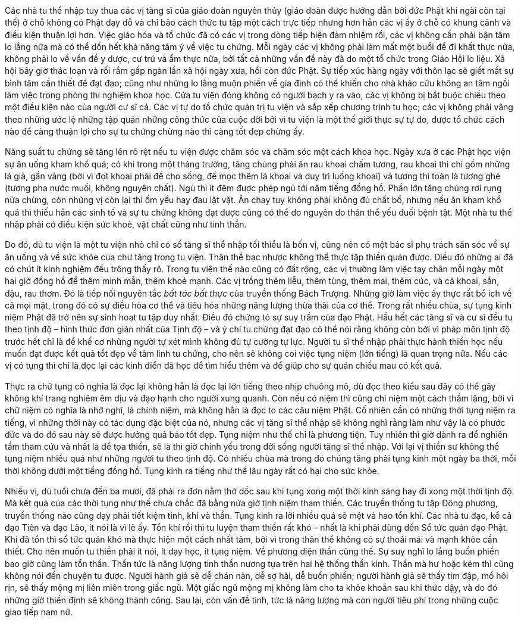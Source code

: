 Các nhà tu thể nhập tuy thua các vị tăng sĩ của giáo đoàn nguyên thủy (giáo đoàn được hướng dẫn bởi đức Phật khi ngài còn tại thế) ở chỗ không có Phật dạy dỗ và chỉ bảo cách thức tu tập một cách trực tiếp nhưng hơn hẳn các vị ấy ở chỗ có khung cảnh và điều kiện thuận lợi hơn. Việc giáo hóa và tổ chức đã có các vị trong dòng tiếp hiện đảm nhiệm rồi, các vị không cần phải bận tâm lo lắng nữa mà có thể dồn hết khả năng tâm ý về việc tu chứng. Mỗi ngày các vị không phải làm mất một buổi để đi khất thực nữa, không phải lo về vấn đề y dược, cư trú và ẩm thực nữa, bởi tất cả những vấn đề này đã do một tổ chức trong Giáo Hội lo liệu. Xã hội bây giờ thác loạn và rối rắm gấp ngàn lần xã hội ngày xưa, hồi còn đức Phật. Sự tiếp xúc hàng ngày với thôn lạc sẽ giết mất sự bình tâm cần thiết để đạt đạo; cũng như những lo lắng muộn phiền về gia đình có thể khiến cho nhà khảo cứu không an tâm ngồi làm việc trong phòng thí nghiệm khoa học. Cửa tu viện đóng không có người bạch y ra vào, các vị không bị bắt buộc chiều theo một điều kiện nào của người cư sĩ cả. Các vị tự do tổ chức quản trị tu viện và sắp xếp chương trình tu học; các vị không phải vâng theo những ước lệ những tập quán những công thức của cuộc đời bởi vì tu viện là một thế giới thực sự tự do, được tổ chức cách nào để càng thuận lợi cho sự tu chứng chừng nào thì càng tốt đẹp chừng ấy.

Năng suất tu chứng sẽ tăng lên rõ rệt nếu tu viện được chăm sóc và chăm sóc một cách khoa học. Ngày xưa ở các Phật học viện sự ăn uống kham khổ quá; có khi trong một tháng trường, tăng chúng phải ăn rau khoai chấm tương, rau khoai thì chỉ gồm những lá già, gần vàng (bởi vì đọt khoai phải để cho sống, để mọc thêm lá khoai và duy trì luống khoai) và tương thì toàn là tương ghé (tương pha nước muối, không nguyên chất). Ngủ thì ít đêm được phép ngủ tới năm tiếng đồng hồ. Phần lớn tăng chúng rơi rụng nửa chừng, còn những vị còn lại thì ốm yếu hay đau lặt vặt. Ăn chay tuy không phải không đủ chất bổ, nhưng nếu ăn kham khổ quá thì thiếu hẳn các sinh tố và sự tu chứng không đạt được cũng có thể do nguyên do thân thể yếu đuối bệnh tật. Một nhà tu thể nhập phải có điều kiện sức khoẻ, vật chất cũng như tinh thần.

Do đó, dù tu viện là một tu viện nhỏ chỉ có số tăng sĩ thể nhập tối thiểu là bốn vị, cũng nên có một bác sĩ phụ trách săn sóc về sự ăn uống và về sức khỏe của chư tăng trong tu viện. Thân thể bạc nhược không thể thực tập thiền quán được. Điều đó những ai đã có chút ít kinh nghiệm đều trông thấy rõ. Trong tu viện thế nào cũng có đất rộng, các vị thường làm việc tay chân mỗi ngày một hai giờ đồng hồ để thêm minh mẫn, thêm khoẻ mạnh. Các vị trồng thêm liễu, thêm tùng, thêm mai, thêm cúc, và cả khoai, sắn, đậu, rau thơm. Đó là tiếp nối nguyên tắc _bất tác bất thực_ của truyền thống Bách Trượng. Những giờ làm việc ấy thực rất bổ ích về cả mọi mặt, trong đó có sự điều hòa cơ thể và tiêu hóa những năng lượng thừa thãi của cơ thể. Trong rất nhiều chùa, sự tụng kinh niệm Phật đã trở nên sự sinh hoạt tu tập duy nhất. Điều đó chứng tỏ sự suy trầm của đạo Phật. Hầu hết các tăng sĩ và cư sĩ đều tu theo tịnh độ – hình thức đơn giản nhất của Tịnh độ – và ý chí tu chứng đạt đạo có thể nói rằng không còn bởi vì pháp môn tịnh độ trước hết chỉ là để khế cơ những người tự xét mình không đủ tự cường tự lực. Người tu sĩ thể nhập phải thực hành thiền học nếu muốn đạt được kết quả tốt đẹp về tâm linh tu chứng, cho nên sẽ không coi việc tụng niệm (lớn tiếng) là quan trọng nữa. Nếu các vị có tụng thì chỉ là đọc lại các kinh điển đã học để tìm hiểu thêm và để giúp cho sự quán chiếu mau có kết quả.

Thực ra chữ tụng có nghĩa là đọc lại không hẳn là đọc lại lớn tiếng theo nhịp chuông mõ, dù đọc theo kiểu sau đây có thể gây không khí trang nghiêm êm dịu và đạo hạnh cho người xung quanh. Còn nếu có niệm thì cũng chỉ niệm một cách thầm lặng, bởi vì chữ niệm có nghĩa là nhớ nghĩ, là chính niệm, mà không hẳn là đọc to các câu niệm Phật. Cố nhiên cần có những thời tụng niệm ra tiếng, vì những thời này có tác dụng đặc biệt của nó, nhưng các vị tăng sĩ thể nhập sẽ không nghĩ rằng làm như vậy là có phước đức và do đó sau này sẽ được hưởng quả báo tốt đẹp. Tụng niệm như thế chỉ là phương tiện. Tuy nhiên thì giờ dành ra để nghiên tầm tham cứu và nhất là để tọa thiền, sẽ là thì giờ chính yếu trong đời sống người tăng sĩ thể nhập. Với lại vị thiền sư không thể tụng niệm nhiều quá như những người tu theo tịnh độ. Có nhiều chùa mà trong đó chúng tăng phải tụng kinh một ngày ba thời, mỗi thời không dưới một tiếng đồng hồ. Tụng kinh ra tiếng như thế lâu ngày rất có hại cho sức khỏe.

Nhiều vị, dù tuổi chưa đến ba mươi, đã phải ra đơn nằm thở dốc sau khi tụng xong một thời kinh sáng hay đi xong một thời tịnh độ. Mà kết quả của các thời tụng như thế chưa chắc đã bằng nửa giờ tịnh niệm tham thiền. Các truyền thống tu tập Đông phương, truyền thống nào cũng dạy phải tiết kiệm tinh, khí và thần. Tụng kinh ra lời nhiều quá sẽ mệt và hao tổn khí. Các nhà tu đạo, kể cả đạo Tiên và đạo Lão, ít nói là vì lẽ ấy. Tổn khí rồi thì tu luyện tham thiền rất khó – nhất là khi phải dùng đến Sổ tức quán đạo Phật. Khí đã tổn thì sổ tức quán khó mà thực hiện một cách nhất tâm, bởi vì trong thân thể không có sự thoải mái và mạnh khỏe cần thiết. Cho nên muốn tu thiền phải ít nói, ít dạy học, ít tụng niệm. Về phương diện thần cũng thế. Sự suy nghĩ lo lắng buồn phiền bao giờ cũng làm tổn thần. Thần tức là năng lượng tinh thần nương tựa trên hai hệ thống thần kinh. Thần mà hư hoặc kém thì cũng không nói đến chuyện tu được. Người hành giả sẽ dễ chán nản, dễ sợ hãi, dễ buồn phiền; người hành giả sẽ thấy tim đập, mồ hôi rịn, sẽ thấy mộng mị liên miên trong giấc ngủ. Một giấc ngủ mộng mị không làm cho ta khỏe khoắn sau khi thức dậy, và do đó những giờ thiền định sẽ không thành công. Sau lại, còn vấn đề tinh, tức là năng lượng mà con người tiêu phí trong những cuộc giao tiếp nam nữ.
